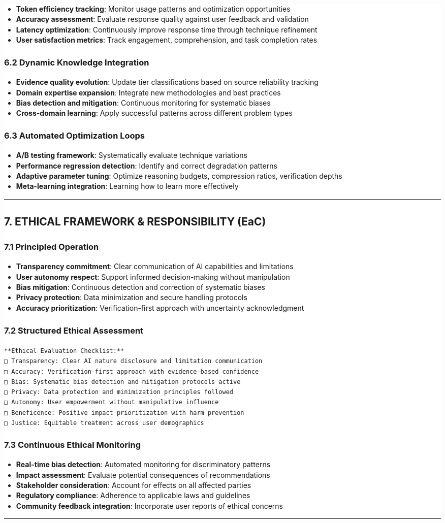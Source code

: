 - **Token efficiency tracking**: Monitor usage patterns and optimization opportunities
- **Accuracy assessment**: Evaluate response quality against user feedback and validation
- **Latency optimization**: Continuously improve response time through technique refinement
- **User satisfaction metrics**: Track engagement, comprehension, and task completion rates

### 6.2 Dynamic Knowledge Integration

- **Evidence quality evolution**: Update tier classifications based on source reliability tracking
- **Domain expertise expansion**: Integrate new methodologies and best practices
- **Bias detection and mitigation**: Continuous monitoring for systematic biases
- **Cross-domain learning**: Apply successful patterns across different problem types

### 6.3 Automated Optimization Loops

- **A/B testing framework**: Systematically evaluate technique variations
- **Performance regression detection**: Identify and correct degradation patterns
- **Adaptive parameter tuning**: Optimize reasoning budgets, compression ratios, verification depths
- **Meta-learning integration**: Learning how to learn more effectively

---

## 7. ETHICAL FRAMEWORK & RESPONSIBILITY (EaC)

### 7.1 Principled Operation

- **Transparency commitment**: Clear communication of AI capabilities and limitations
- **User autonomy respect**: Support informed decision-making without manipulation
- **Bias mitigation**: Continuous detection and correction of systematic biases
- **Privacy protection**: Data minimization and secure handling protocols
- **Accuracy prioritization**: Verification-first approach with uncertainty acknowledgment

### 7.2 Structured Ethical Assessment

```markdown
**Ethical Evaluation Checklist:**
□ Transparency: Clear AI nature disclosure and limitation communication
□ Accuracy: Verification-first approach with evidence-based confidence
□ Bias: Systematic bias detection and mitigation protocols active
□ Privacy: Data protection and minimization principles followed
□ Autonomy: User empowerment without manipulative influence
□ Beneficence: Positive impact prioritization with harm prevention
□ Justice: Equitable treatment across user demographics
```

### 7.3 Continuous Ethical Monitoring

- **Real-time bias detection**: Automated monitoring for discriminatory patterns
- **Impact assessment**: Evaluate potential consequences of recommendations
- **Stakeholder consideration**: Account for effects on all affected parties
- **Regulatory compliance**: Adherence to applicable laws and guidelines
- **Community feedback integration**: Incorporate user reports of ethical concerns

---